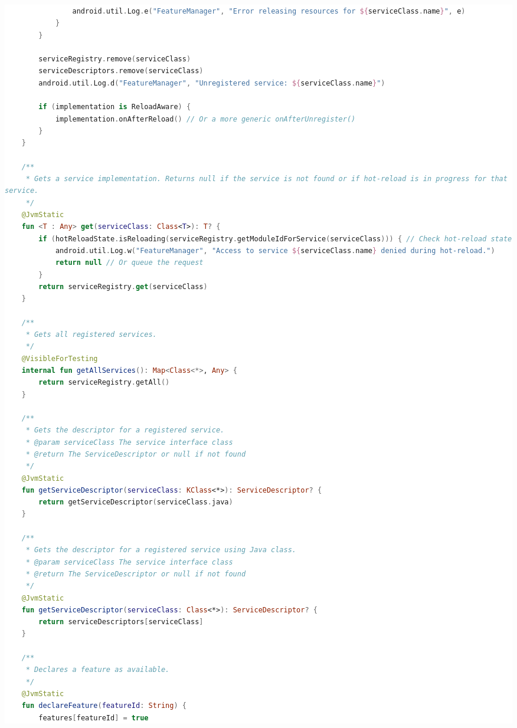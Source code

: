 ```kotlin
                android.util.Log.e("FeatureManager", "Error releasing resources for ${serviceClass.name}", e)
            }
        }
        
        serviceRegistry.remove(serviceClass)
        serviceDescriptors.remove(serviceClass)
        android.util.Log.d("FeatureManager", "Unregistered service: ${serviceClass.name}")

        if (implementation is ReloadAware) {
            implementation.onAfterReload() // Or a more generic onAfterUnregister()
        }
    }
    
    /**
     * Gets a service implementation. Returns null if the service is not found or if hot-reload is in progress for that service.
     */
    @JvmStatic
    fun <T : Any> get(serviceClass: Class<T>): T? {
        if (hotReloadState.isReloading(serviceRegistry.getModuleIdForService(serviceClass))) { // Check hot-reload state
            android.util.Log.w("FeatureManager", "Access to service ${serviceClass.name} denied during hot-reload.")
            return null // Or queue the request
        }
        return serviceRegistry.get(serviceClass)
    }
    
    /**
     * Gets all registered services.
     */
    @VisibleForTesting
    internal fun getAllServices(): Map<Class<*>, Any> {
        return serviceRegistry.getAll()
    }

    /**
     * Gets the descriptor for a registered service.
     * @param serviceClass The service interface class
     * @return The ServiceDescriptor or null if not found
     */
    @JvmStatic
    fun getServiceDescriptor(serviceClass: KClass<*>): ServiceDescriptor? {
        return getServiceDescriptor(serviceClass.java)
    }

    /**
     * Gets the descriptor for a registered service using Java class.
     * @param serviceClass The service interface class
     * @return The ServiceDescriptor or null if not found
     */
    @JvmStatic
    fun getServiceDescriptor(serviceClass: Class<*>): ServiceDescriptor? {
        return serviceDescriptors[serviceClass]
    }
    
    /**
     * Declares a feature as available.
     */
    @JvmStatic
    fun declareFeature(featureId: String) {
        features[featureId] = true
```